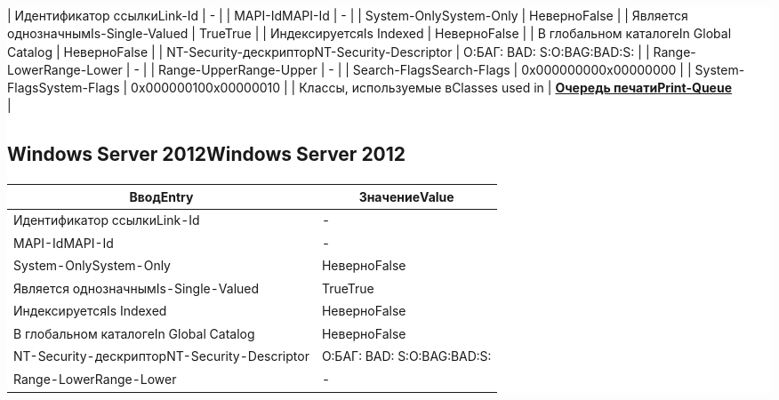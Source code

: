 | <span data-ttu-id="daeb5-225">Идентификатор ссылки</span><span class="sxs-lookup"><span data-stu-id="daeb5-225">Link-Id</span></span>                | \-                                             |
| <span data-ttu-id="daeb5-226">MAPI-Id</span><span class="sxs-lookup"><span data-stu-id="daeb5-226">MAPI-Id</span></span>                | \-                                             |
| <span data-ttu-id="daeb5-227">System-Only</span><span class="sxs-lookup"><span data-stu-id="daeb5-227">System-Only</span></span>            | <span data-ttu-id="daeb5-228">Неверно</span><span class="sxs-lookup"><span data-stu-id="daeb5-228">False</span></span>                                          |
| <span data-ttu-id="daeb5-229">Является однозначным</span><span class="sxs-lookup"><span data-stu-id="daeb5-229">Is-Single-Valued</span></span>       | <span data-ttu-id="daeb5-230">True</span><span class="sxs-lookup"><span data-stu-id="daeb5-230">True</span></span>                                           |
| <span data-ttu-id="daeb5-231">Индексируется</span><span class="sxs-lookup"><span data-stu-id="daeb5-231">Is Indexed</span></span>             | <span data-ttu-id="daeb5-232">Неверно</span><span class="sxs-lookup"><span data-stu-id="daeb5-232">False</span></span>                                          |
| <span data-ttu-id="daeb5-233">В глобальном каталоге</span><span class="sxs-lookup"><span data-stu-id="daeb5-233">In Global Catalog</span></span>      | <span data-ttu-id="daeb5-234">Неверно</span><span class="sxs-lookup"><span data-stu-id="daeb5-234">False</span></span>                                          |
| <span data-ttu-id="daeb5-235">NT-Security-дескриптор</span><span class="sxs-lookup"><span data-stu-id="daeb5-235">NT-Security-Descriptor</span></span> | <span data-ttu-id="daeb5-236">О:БАГ: BAD: S:</span><span class="sxs-lookup"><span data-stu-id="daeb5-236">O:BAG:BAD:S:</span></span>                                   |
| <span data-ttu-id="daeb5-237">Range-Lower</span><span class="sxs-lookup"><span data-stu-id="daeb5-237">Range-Lower</span></span>            | \-                                             |
| <span data-ttu-id="daeb5-238">Range-Upper</span><span class="sxs-lookup"><span data-stu-id="daeb5-238">Range-Upper</span></span>            | \-                                             |
| <span data-ttu-id="daeb5-239">Search-Flags</span><span class="sxs-lookup"><span data-stu-id="daeb5-239">Search-Flags</span></span>           | <span data-ttu-id="daeb5-240">0x00000000</span><span class="sxs-lookup"><span data-stu-id="daeb5-240">0x00000000</span></span>                                     |
| <span data-ttu-id="daeb5-241">System-Flags</span><span class="sxs-lookup"><span data-stu-id="daeb5-241">System-Flags</span></span>           | <span data-ttu-id="daeb5-242">0x00000010</span><span class="sxs-lookup"><span data-stu-id="daeb5-242">0x00000010</span></span>                                     |
| <span data-ttu-id="daeb5-243">Классы, используемые в</span><span class="sxs-lookup"><span data-stu-id="daeb5-243">Classes used in</span></span>        | [<span data-ttu-id="daeb5-244">**Очередь печати**</span><span class="sxs-lookup"><span data-stu-id="daeb5-244">**Print-Queue**</span></span>](c-printqueue.md)<br/> |



## <a name="windows-server-2012"></a><span data-ttu-id="daeb5-245">Windows Server 2012</span><span class="sxs-lookup"><span data-stu-id="daeb5-245">Windows Server 2012</span></span>



| <span data-ttu-id="daeb5-246">Ввод</span><span class="sxs-lookup"><span data-stu-id="daeb5-246">Entry</span></span> | <span data-ttu-id="daeb5-247">Значение</span><span class="sxs-lookup"><span data-stu-id="daeb5-247">Value</span></span> |
|------------------------|------------------------------------------------|
| <span data-ttu-id="daeb5-248">Идентификатор ссылки</span><span class="sxs-lookup"><span data-stu-id="daeb5-248">Link-Id</span></span>                | \-                                             |
| <span data-ttu-id="daeb5-249">MAPI-Id</span><span class="sxs-lookup"><span data-stu-id="daeb5-249">MAPI-Id</span></span>                | \-                                             |
| <span data-ttu-id="daeb5-250">System-Only</span><span class="sxs-lookup"><span data-stu-id="daeb5-250">System-Only</span></span>            | <span data-ttu-id="daeb5-251">Неверно</span><span class="sxs-lookup"><span data-stu-id="daeb5-251">False</span></span>                                          |
| <span data-ttu-id="daeb5-252">Является однозначным</span><span class="sxs-lookup"><span data-stu-id="daeb5-252">Is-Single-Valued</span></span>       | <span data-ttu-id="daeb5-253">True</span><span class="sxs-lookup"><span data-stu-id="daeb5-253">True</span></span>                                           |
| <span data-ttu-id="daeb5-254">Индексируется</span><span class="sxs-lookup"><span data-stu-id="daeb5-254">Is Indexed</span></span>             | <span data-ttu-id="daeb5-255">Неверно</span><span class="sxs-lookup"><span data-stu-id="daeb5-255">False</span></span>                                          |
| <span data-ttu-id="daeb5-256">В глобальном каталоге</span><span class="sxs-lookup"><span data-stu-id="daeb5-256">In Global Catalog</span></span>      | <span data-ttu-id="daeb5-257">Неверно</span><span class="sxs-lookup"><span data-stu-id="daeb5-257">False</span></span>                                          |
| <span data-ttu-id="daeb5-258">NT-Security-дескриптор</span><span class="sxs-lookup"><span data-stu-id="daeb5-258">NT-Security-Descriptor</span></span> | <span data-ttu-id="daeb5-259">О:БАГ: BAD: S:</span><span class="sxs-lookup"><span data-stu-id="daeb5-259">O:BAG:BAD:S:</span></span>                                   |
| <span data-ttu-id="daeb5-260">Range-Lower</span><span class="sxs-lookup"><span data-stu-id="daeb5-260">Range-Lower</span></span>            | \-                                             |